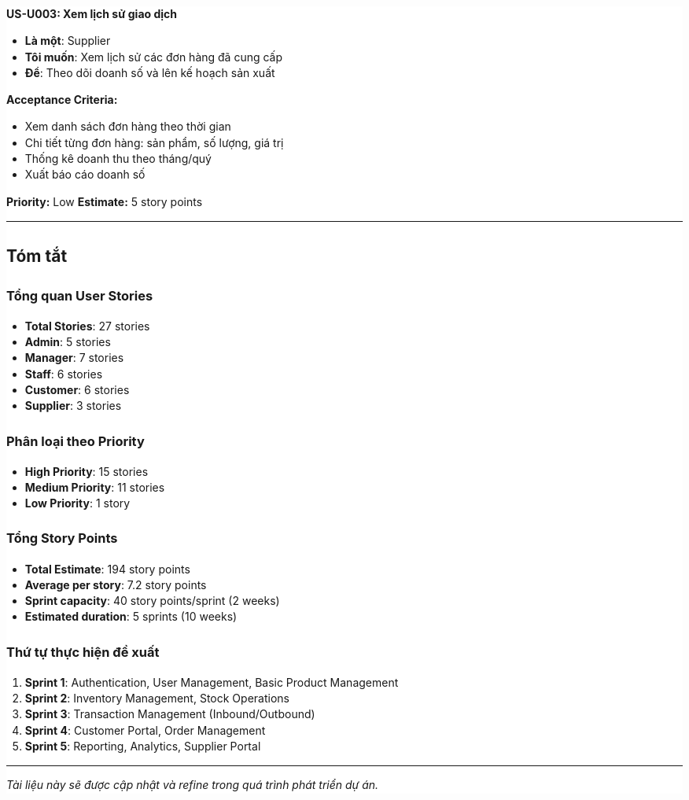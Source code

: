 
**US-U003: Xem lịch sử giao dịch**
- **Là một**: Supplier
- **Tôi muốn**: Xem lịch sử các đơn hàng đã cung cấp
- **Để**: Theo dõi doanh số và lên kế hoạch sản xuất

**Acceptance Criteria:**
- Xem danh sách đơn hàng theo thời gian
- Chi tiết từng đơn hàng: sản phẩm, số lượng, giá trị
- Thống kê doanh thu theo tháng/quý
- Xuất báo cáo doanh số

**Priority:** Low
**Estimate:** 5 story points

---

## Tóm tắt

### Tổng quan User Stories
- **Total Stories**: 27 stories
- **Admin**: 5 stories
- **Manager**: 7 stories  
- **Staff**: 6 stories
- **Customer**: 6 stories
- **Supplier**: 3 stories

### Phân loại theo Priority
- **High Priority**: 15 stories
- **Medium Priority**: 11 stories
- **Low Priority**: 1 story

### Tổng Story Points
- **Total Estimate**: 194 story points
- **Average per story**: 7.2 story points
- **Sprint capacity**: 40 story points/sprint (2 weeks)
- **Estimated duration**: 5 sprints (10 weeks)

### Thứ tự thực hiện đề xuất
1. **Sprint 1**: Authentication, User Management, Basic Product Management
2. **Sprint 2**: Inventory Management, Stock Operations
3. **Sprint 3**: Transaction Management (Inbound/Outbound)
4. **Sprint 4**: Customer Portal, Order Management
5. **Sprint 5**: Reporting, Analytics, Supplier Portal

---

*Tài liệu này sẽ được cập nhật và refine trong quá trình phát triển dự án.*